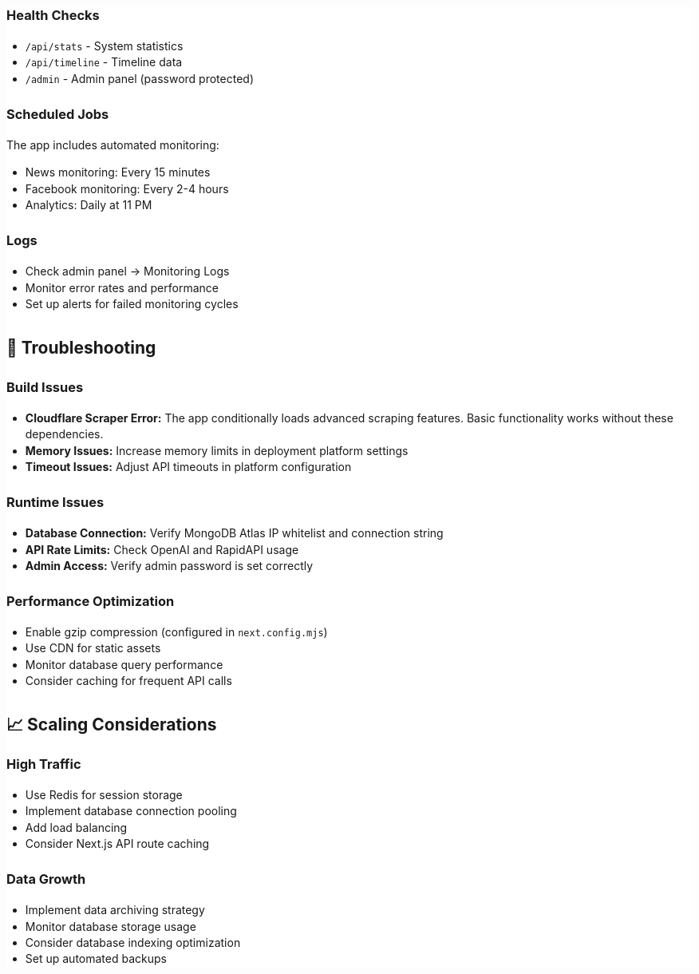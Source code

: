 ### Health Checks
- `/api/stats` - System statistics
- `/api/timeline` - Timeline data
- `/admin` - Admin panel (password protected)

### Scheduled Jobs
The app includes automated monitoring:
- News monitoring: Every 15 minutes
- Facebook monitoring: Every 2-4 hours
- Analytics: Daily at 11 PM

### Logs
- Check admin panel → Monitoring Logs
- Monitor error rates and performance
- Set up alerts for failed monitoring cycles

## 🔧 Troubleshooting

### Build Issues
- **Cloudflare Scraper Error:** The app conditionally loads advanced scraping features. Basic functionality works without these dependencies.
- **Memory Issues:** Increase memory limits in deployment platform settings
- **Timeout Issues:** Adjust API timeouts in platform configuration

### Runtime Issues
- **Database Connection:** Verify MongoDB Atlas IP whitelist and connection string
- **API Rate Limits:** Check OpenAI and RapidAPI usage
- **Admin Access:** Verify admin password is set correctly

### Performance Optimization
- Enable gzip compression (configured in `next.config.mjs`)
- Use CDN for static assets
- Monitor database query performance
- Consider caching for frequent API calls

## 📈 Scaling Considerations

### High Traffic
- Use Redis for session storage
- Implement database connection pooling
- Add load balancing
- Consider Next.js API route caching

### Data Growth
- Implement data archiving strategy
- Monitor database storage usage
- Consider database indexing optimization
- Set up automated backups

